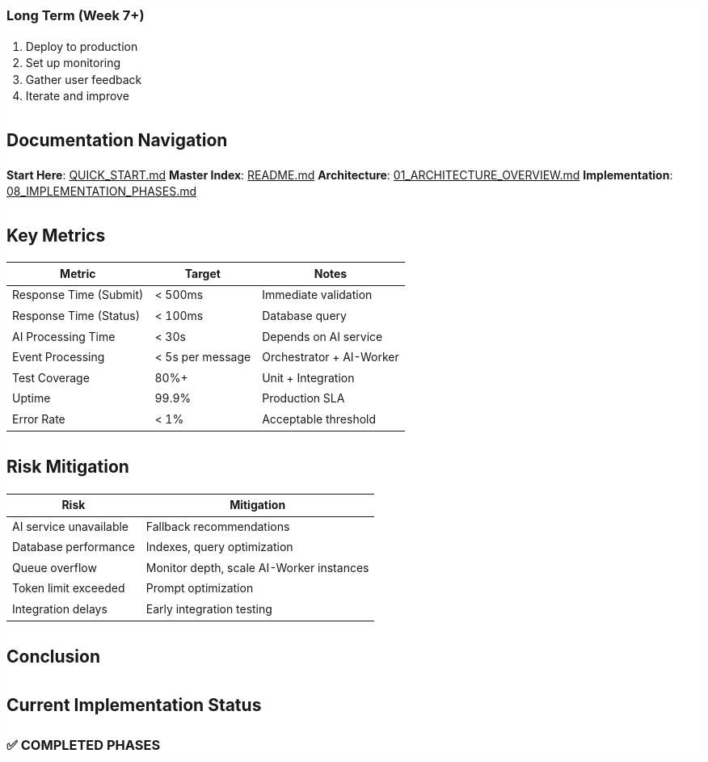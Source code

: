 ### Long Term (Week 7+)
1. Deploy to production
2. Set up monitoring
3. Gather user feedback
4. Iterate and improve

## Documentation Navigation

**Start Here**: [QUICK_START.md](QUICK_START.md)
**Master Index**: [README.md](README.md)
**Architecture**: [01_ARCHITECTURE_OVERVIEW.md](01_ARCHITECTURE_OVERVIEW.md)
**Implementation**: [08_IMPLEMENTATION_PHASES.md](08_IMPLEMENTATION_PHASES.md)

## Key Metrics

| Metric | Target | Notes |
|--------|--------|-------|
| Response Time (Submit) | < 500ms | Immediate validation |
| Response Time (Status) | < 100ms | Database query |
| AI Processing Time | < 30s | Depends on AI service |
| Event Processing | < 5s per message | Orchestrator + AI-Worker |
| Test Coverage | 80%+ | Unit + Integration |
| Uptime | 99.9% | Production SLA |
| Error Rate | < 1% | Acceptable threshold |

## Risk Mitigation

| Risk | Mitigation |
|------|-----------|
| AI service unavailable | Fallback recommendations |
| Database performance | Indexes, query optimization |
| Queue overflow | Monitor depth, scale AI-Worker instances |
| Token limit exceeded | Prompt optimization |
| Integration delays | Early integration testing |

## Conclusion

## Current Implementation Status

### ✅ **COMPLETED PHASES**
